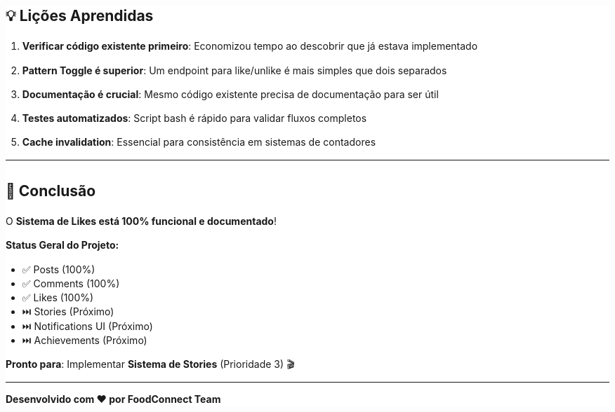 
## 💡 Lições Aprendidas

1. **Verificar código existente primeiro**: Economizou tempo ao descobrir que já estava implementado

2. **Pattern Toggle é superior**: Um endpoint para like/unlike é mais simples que dois separados

3. **Documentação é crucial**: Mesmo código existente precisa de documentação para ser útil

4. **Testes automatizados**: Script bash é rápido para validar fluxos completos

5. **Cache invalidation**: Essencial para consistência em sistemas de contadores

---

## 🎉 Conclusão

O **Sistema de Likes está 100% funcional e documentado**!

**Status Geral do Projeto:**

- ✅ Posts (100%)
- ✅ Comments (100%)
- ✅ Likes (100%)
- ⏭️ Stories (Próximo)
- ⏭️ Notifications UI (Próximo)
- ⏭️ Achievements (Próximo)

**Pronto para**: Implementar **Sistema de Stories** (Prioridade 3) 🎬

---

**Desenvolvido com ❤️ por FoodConnect Team**
